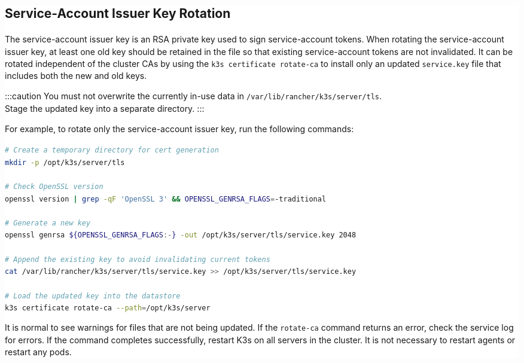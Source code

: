 ## Service-Account Issuer Key Rotation

The service-account issuer key is an RSA private key used to sign service-account tokens.
When rotating the service-account issuer key, at least one old key should be retained in the file so that existing service-account tokens are not invalidated.
It can be rotated independent of the cluster CAs by using the `k3s certificate rotate-ca` to install only an updated `service.key` file that includes both the new and old keys.

:::caution
You must not overwrite the currently in-use data in `/var/lib/rancher/k3s/server/tls`.  
Stage the updated key into a separate directory.
:::

For example, to rotate only the service-account issuer key, run the following commands:
```bash
# Create a temporary directory for cert generation
mkdir -p /opt/k3s/server/tls

# Check OpenSSL version
openssl version | grep -qF 'OpenSSL 3' && OPENSSL_GENRSA_FLAGS=-traditional

# Generate a new key
openssl genrsa ${OPENSSL_GENRSA_FLAGS:-} -out /opt/k3s/server/tls/service.key 2048

# Append the existing key to avoid invalidating current tokens
cat /var/lib/rancher/k3s/server/tls/service.key >> /opt/k3s/server/tls/service.key

# Load the updated key into the datastore
k3s certificate rotate-ca --path=/opt/k3s/server
```

It is normal to see warnings for files that are not being updated. If the `rotate-ca` command returns an error, check the service log for errors.
If the command completes successfully, restart K3s on all servers in the cluster. It is not necessary to restart agents or restart any pods.

